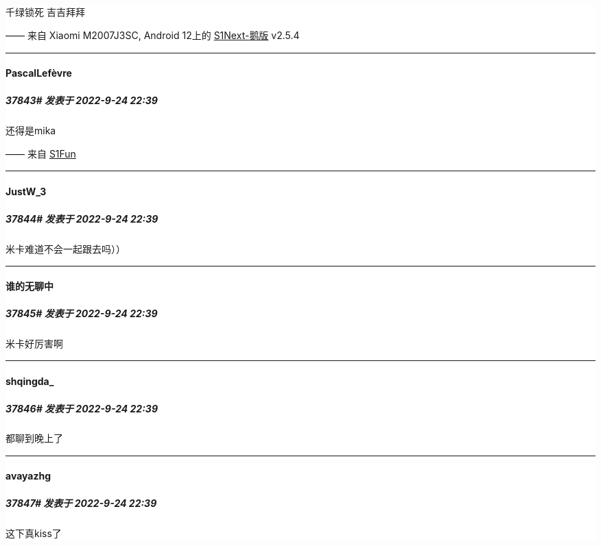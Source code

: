 千绿锁死
吉吉拜拜

—— 来自 Xiaomi M2007J3SC, Android 12上的 [S1Next-鹅版](https://github.com/ykrank/S1-Next/releases) v2.5.4

*****

####  PascalLefèvre  
##### 37843#       发表于 2022-9-24 22:39

还得是mika

—— 来自 [S1Fun](https://s1fun.koalcat.com)

*****

####  JustW_3  
##### 37844#       发表于 2022-9-24 22:39

米卡难道不会一起跟去吗））

*****

####  谁的无聊中  
##### 37845#       发表于 2022-9-24 22:39

米卡好厉害啊

*****

####  shqingda_  
##### 37846#       发表于 2022-9-24 22:39

都聊到晚上了

*****

####  avayazhg  
##### 37847#       发表于 2022-9-24 22:39

这下真kiss了

